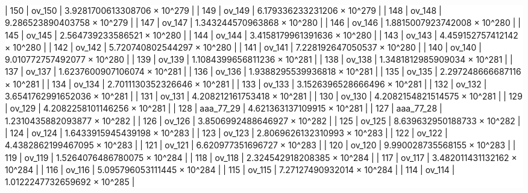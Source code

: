 | 150 | ov_150 | 3.9281700613308706 × 10^279 |
| 149 | ov_149 | 6.179336233231206 × 10^279 |
| 148 | ov_148 | 9.286523890403758 × 10^279 |
| 147 | ov_147 | 1.343244570963868 × 10^280 |
| 146 | ov_146 | 1.8815007923742008 × 10^280 |
| 145 | ov_145 | 2.564739233586521 × 10^280 |
| 144 | ov_144 | 3.4158179961391636 × 10^280 |
| 143 | ov_143 | 4.459152757412142 × 10^280 |
| 142 | ov_142 | 5.720740802544297 × 10^280 |
| 141 | ov_141 | 7.228192647050537 × 10^280 |
| 140 | ov_140 | 9.010772757492077 × 10^280 |
| 139 | ov_139 | 1.1084399656811236 × 10^281 |
| 138 | ov_138 | 1.3481812985909034 × 10^281 |
| 137 | ov_137 | 1.6237600907106074 × 10^281 |
| 136 | ov_136 | 1.9388295539936818 × 10^281 |
| 135 | ov_135 | 2.297248666687116 × 10^281 |
| 134 | ov_134 | 2.7011130352326646 × 10^281 |
| 133 | ov_133 | 3.1526396528666496 × 10^281 |
| 132 | ov_132 | 3.6541762991652036 × 10^281 |
| 131 | ov_131 | 4.208212161753418 × 10^281 |
| 130 | ov_130 | 4.2082154821514575 × 10^281 |
| 129 | ov_129 | 4.2082258101146256 × 10^281 |
| 128 | aaa_77_29 | 4.621363137109915 × 10^281 |
| 127 | aaa_77_28 | 1.2310435882093877 × 10^282 |
| 126 | ov_126 | 3.8506992488646927 × 10^282 |
| 125 | ov_125 | 8.639632950188733 × 10^282 |
| 124 | ov_124 | 1.6433915945439198 × 10^283 |
| 123 | ov_123 | 2.8069626132310993 × 10^283 |
| 122 | ov_122 | 4.4382862199467095 × 10^283 |
| 121 | ov_121 | 6.620977351696727 × 10^283 |
| 120 | ov_120 | 9.990028735568155 × 10^283 |
| 119 | ov_119 | 1.5264076486780075 × 10^284 |
| 118 | ov_118 | 2.324542918208385 × 10^284 |
| 117 | ov_117 | 3.482011431132162 × 10^284 |
| 116 | ov_116 | 5.095796053111445 × 10^284 |
| 115 | ov_115 | 7.27127490932014 × 10^284 |
| 114 | ov_114 | 1.0122247732659692 × 10^285 |